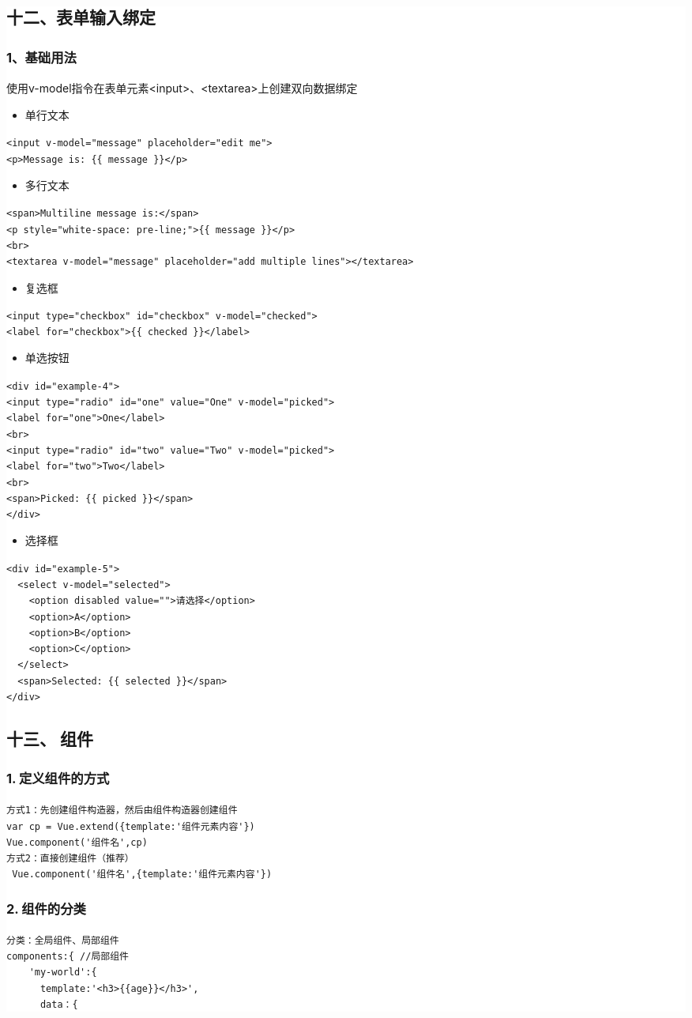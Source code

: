 
## 十二、表单输入绑定
### 1、基础用法
使用v-model指令在表单元素&lt;input&gt;、&lt;textarea&gt;上创建双向数据绑定

  + 单行文本
  
  ```
  <input v-model="message" placeholder="edit me">
  <p>Message is: {{ message }}</p>
  ```
  + 多行文本
  
  ```
  <span>Multiline message is:</span>
  <p style="white-space: pre-line;">{{ message }}</p>
  <br>
  <textarea v-model="message" placeholder="add multiple lines"></textarea>
  ```
  + 复选框
  
  ```
  <input type="checkbox" id="checkbox" v-model="checked">
  <label for="checkbox">{{ checked }}</label>
  ```
  + 单选按钮
  
  ```
  <div id="example-4">
  <input type="radio" id="one" value="One" v-model="picked">
  <label for="one">One</label>
  <br>
  <input type="radio" id="two" value="Two" v-model="picked">
  <label for="two">Two</label>
  <br>
  <span>Picked: {{ picked }}</span>
  </div>
  ```
  + 选择框
  
  ```
  <div id="example-5">
    <select v-model="selected">
      <option disabled value="">请选择</option>
      <option>A</option>
      <option>B</option>
      <option>C</option>
    </select>
    <span>Selected: {{ selected }}</span>
  </div>
  ```

## 十三、 组件
### 1. 定义组件的方式
    方式1：先创建组件构造器，然后由组件构造器创建组件
    var cp = Vue.extend({template:'组件元素内容'})
    Vue.component('组件名',cp)
    方式2：直接创建组件（推荐）
     Vue.component('组件名',{template:'组件元素内容'})
### 2. 组件的分类
    分类：全局组件、局部组件
    components:{ //局部组件
        'my-world':{
          template:'<h3>{{age}}</h3>',
          data：{